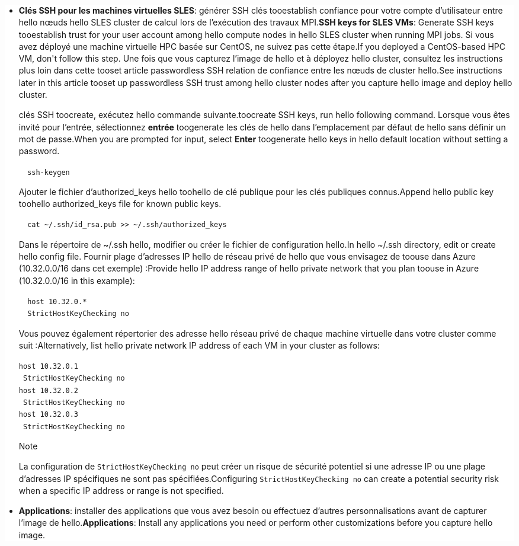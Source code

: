 * <span data-ttu-id="9b405-169">**Clés SSH pour les machines virtuelles SLES**: générer SSH clés tooestablish confiance pour votre compte d’utilisateur entre hello nœuds hello SLES cluster de calcul lors de l’exécution des travaux MPI.</span><span class="sxs-lookup"><span data-stu-id="9b405-169">**SSH keys for SLES VMs**: Generate SSH keys tooestablish trust for your user account among hello compute nodes in hello SLES cluster when running MPI jobs.</span></span> <span data-ttu-id="9b405-170">Si vous avez déployé une machine virtuelle HPC basée sur CentOS, ne suivez pas cette étape.</span><span class="sxs-lookup"><span data-stu-id="9b405-170">If you deployed a CentOS-based HPC VM, don't follow this step.</span></span> <span data-ttu-id="9b405-171">Une fois que vous capturez l’image de hello et à déployez hello cluster, consultez les instructions plus loin dans cette tooset article passwordless SSH relation de confiance entre les nœuds de cluster hello.</span><span class="sxs-lookup"><span data-stu-id="9b405-171">See instructions later in this article tooset up passwordless SSH trust among hello cluster nodes after you capture hello image and deploy hello cluster.</span></span>

    <span data-ttu-id="9b405-172">clés SSH toocreate, exécutez hello commande suivante.</span><span class="sxs-lookup"><span data-stu-id="9b405-172">toocreate SSH keys, run hello following command.</span></span> <span data-ttu-id="9b405-173">Lorsque vous êtes invité pour l’entrée, sélectionnez **entrée** toogenerate les clés de hello dans l’emplacement par défaut de hello sans définir un mot de passe.</span><span class="sxs-lookup"><span data-stu-id="9b405-173">When you are prompted for input, select **Enter** toogenerate hello keys in hello default location without setting a password.</span></span>

        ssh-keygen

    <span data-ttu-id="9b405-174">Ajouter le fichier d’authorized_keys hello toohello de clé publique pour les clés publiques connus.</span><span class="sxs-lookup"><span data-stu-id="9b405-174">Append hello public key toohello authorized_keys file for known public keys.</span></span>

        cat ~/.ssh/id_rsa.pub >> ~/.ssh/authorized_keys

    <span data-ttu-id="9b405-175">Dans le répertoire de ~/.ssh hello, modifier ou créer le fichier de configuration hello.</span><span class="sxs-lookup"><span data-stu-id="9b405-175">In hello ~/.ssh directory, edit or create hello config file.</span></span> <span data-ttu-id="9b405-176">Fournir plage d’adresses IP hello de réseau privé de hello que vous envisagez de toouse dans Azure (10.32.0.0/16 dans cet exemple) :</span><span class="sxs-lookup"><span data-stu-id="9b405-176">Provide hello IP address range of hello private network that you plan toouse in Azure (10.32.0.0/16 in this example):</span></span>

        host 10.32.0.*
        StrictHostKeyChecking no

    <span data-ttu-id="9b405-177">Vous pouvez également répertorier des adresse hello réseau privé de chaque machine virtuelle dans votre cluster comme suit :</span><span class="sxs-lookup"><span data-stu-id="9b405-177">Alternatively, list hello private network IP address of each VM in your cluster as follows:</span></span>

    ```
    host 10.32.0.1
     StrictHostKeyChecking no
    host 10.32.0.2
     StrictHostKeyChecking no
    host 10.32.0.3
     StrictHostKeyChecking no
    ```

  > [!NOTE]
  > <span data-ttu-id="9b405-178">La configuration de `StrictHostKeyChecking no` peut créer un risque de sécurité potentiel si une adresse IP ou une plage d’adresses IP spécifiques ne sont pas spécifiées.</span><span class="sxs-lookup"><span data-stu-id="9b405-178">Configuring `StrictHostKeyChecking no` can create a potential security risk when a specific IP address or range is not specified.</span></span>
  >
  >
* <span data-ttu-id="9b405-179">**Applications**: installer des applications que vous avez besoin ou effectuez d’autres personnalisations avant de capturer l’image de hello.</span><span class="sxs-lookup"><span data-stu-id="9b405-179">**Applications**: Install any applications you need or perform other customizations before you capture hello image.</span></span>
